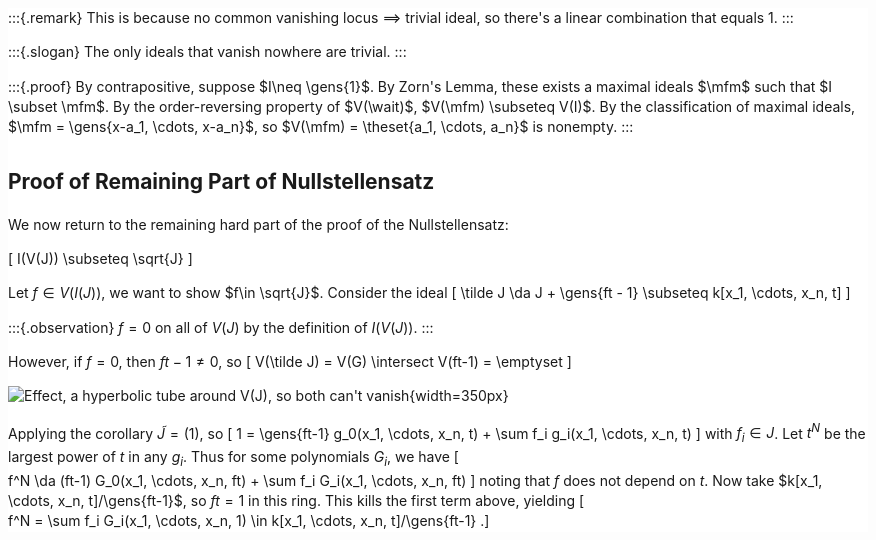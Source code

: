 :::{.remark}
This is because no common vanishing locus $\implies$ trivial ideal, so there's a linear combination that equals 1.
:::

:::{.slogan}
The only ideals that vanish nowhere are trivial.
:::


:::{.proof}
By contrapositive, suppose $I\neq \gens{1}$.
By Zorn's Lemma, these exists a maximal ideals $\mfm$ such that $I \subset \mfm$.
By the order-reversing property of $V(\wait)$, $V(\mfm) \subseteq V(I)$.
By the classification of maximal ideals, $\mfm = \gens{x-a_1, \cdots, x-a_n}$, so $V(\mfm) = \theset{a_1, \cdots, a_n}$ is nonempty.
:::

## Proof of Remaining Part of Nullstellensatz
We now return to the remaining hard part of the proof of the Nullstellensatz:

\[
I(V(J)) \subseteq \sqrt{J}
\]

Let $f\in V(I(J))$, we want to show $f\in \sqrt{J}$.
Consider the ideal 
\[
\tilde J \da J + \gens{ft - 1} \subseteq k[x_1, \cdots, x_n, t]
\]


:::{.observation}
$f = 0$ on all of $V(J)$ by the definition of $I(V(J))$.
:::

However, if $f=0$, then $ft-1 \neq 0$, so 
\[
V(\tilde J) = V(G) \intersect V(ft-1) = \emptyset
\]

![Effect, a hyperbolic tube around $V(J)$, so both can't vanish](figures/image_2020-08-27-09-56-33.png){width=350px}

Applying the corollary $\tilde J = (1)$, so 
\[
1 = \gens{ft-1} g_0(x_1, \cdots, x_n, t) + \sum f_i g_i(x_1, \cdots, x_n, t)
\]
with $f_i \in J$.
Let $t^N$ be the largest power of $t$ in any $g_i$.
Thus for some polynomials $G_i$, we have
\[  
f^N \da (ft-1) G_0(x_1, \cdots, x_n, ft) + \sum f_i G_i(x_1, \cdots, x_n, ft)
\]
noting that $f$ does not depend on $t$.
Now take $k[x_1, \cdots, x_n, t]/\gens{ft-1}$, so $ft=1$ in this ring.
This kills the first term above, yielding
\[  
f^N = \sum f_i G_i(x_1, \cdots, x_n, 1) \in k[x_1, \cdots, x_n, t]/\gens{ft-1}
.\]
